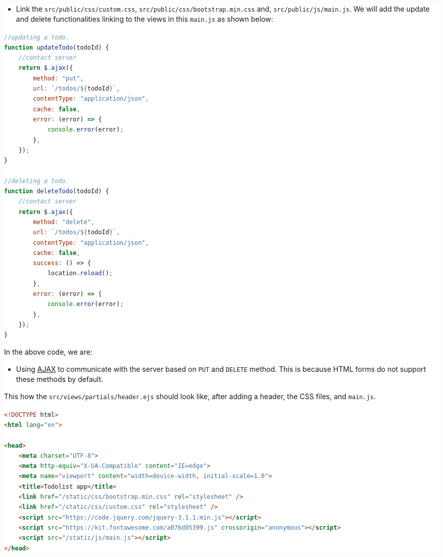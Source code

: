 - Link the `src/public/css/custom.css`, `src/public/css/bootstrap.min.css` and, `src/public/js/main.js`. We will add the update and delete functionalities linking to the views in this `main.js` as shown below:

```js
//updating a todo.
function updateTodo(todoId) {
    //contact server
    return $.ajax({
        method: "put",
        url: `/todos/${todoId}`,
        contentType: "application/json",
        cache: false,
        error: (error) => {
            console.error(error);
        },
    });
}

//deleting a todo.
function deleteTodo(todoId) {
    //contact server
    return $.ajax({
        method: "delete",
        url: `/todos/${todoId}`,
        contentType: "application/json",
        cache: false,
        success: () => {
            location.reload();
        },
        error: (error) => {
            console.error(error);
        },
    });
}
```

In the above code, we are:

- Using [AJAX](https://www.w3schools.com/js/js_ajax_intro.asp) to communicate with the server based on `PUT` and `DELETE` method. This is because HTML forms do not support these methods by default.

This how the `src/views/partials/header.ejs` should look like, after adding a header, the CSS files, and `main.js`.

```html
<!DOCTYPE html>
<html lang="en">

<head>
    <meta charset="UTF-8">
    <meta http-equiv="X-UA-Compatible" content="IE=edge">
    <meta name="viewport" content="width=device-width, initial-scale=1.0">
    <title>Todolist app</title>
    <link href="/static/css/bootstrap.min.css" rel="stylesheet" />
    <link href="/static/css/custom.css" rel="stylesheet" />
    <script src="https://code.jquery.com/jquery-3.1.1.min.js"></script>
    <script src="https://kit.fontawesome.com/a076d05399.js" crossorigin="anonymous"></script>
    <script src="/static/js/main.js"></script>
</head>
```
